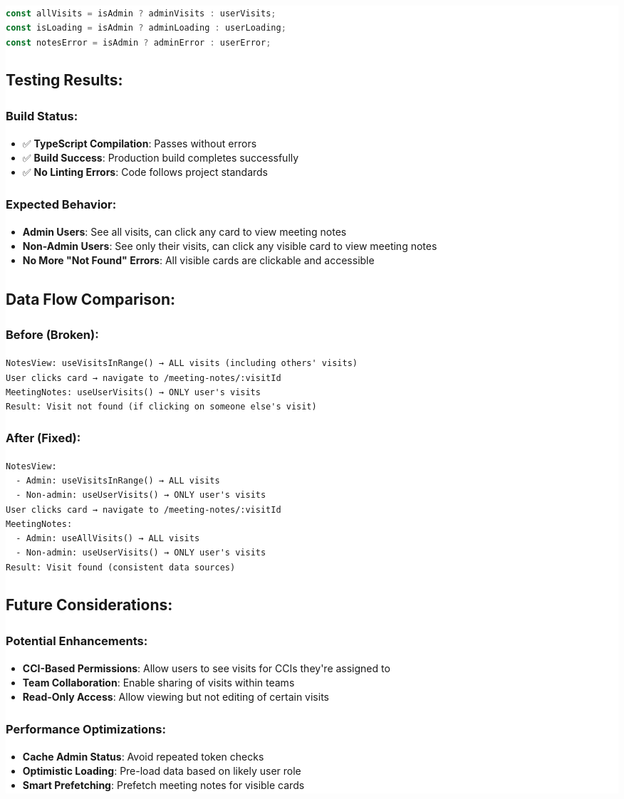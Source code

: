 ```typescript
const allVisits = isAdmin ? adminVisits : userVisits;
const isLoading = isAdmin ? adminLoading : userLoading;
const notesError = isAdmin ? adminError : userError;
```

## **Testing Results:**

### **Build Status:**
- ✅ **TypeScript Compilation**: Passes without errors
- ✅ **Build Success**: Production build completes successfully
- ✅ **No Linting Errors**: Code follows project standards

### **Expected Behavior:**
- **Admin Users**: See all visits, can click any card to view meeting notes
- **Non-Admin Users**: See only their visits, can click any visible card to view meeting notes
- **No More "Not Found" Errors**: All visible cards are clickable and accessible

## **Data Flow Comparison:**

### **Before (Broken):**
```
NotesView: useVisitsInRange() → ALL visits (including others' visits)
User clicks card → navigate to /meeting-notes/:visitId
MeetingNotes: useUserVisits() → ONLY user's visits
Result: Visit not found (if clicking on someone else's visit)
```

### **After (Fixed):**
```
NotesView: 
  - Admin: useVisitsInRange() → ALL visits
  - Non-admin: useUserVisits() → ONLY user's visits
User clicks card → navigate to /meeting-notes/:visitId
MeetingNotes: 
  - Admin: useAllVisits() → ALL visits
  - Non-admin: useUserVisits() → ONLY user's visits
Result: Visit found (consistent data sources)
```

## **Future Considerations:**

### **Potential Enhancements:**
- **CCI-Based Permissions**: Allow users to see visits for CCIs they're assigned to
- **Team Collaboration**: Enable sharing of visits within teams
- **Read-Only Access**: Allow viewing but not editing of certain visits

### **Performance Optimizations:**
- **Cache Admin Status**: Avoid repeated token checks
- **Optimistic Loading**: Pre-load data based on likely user role
- **Smart Prefetching**: Prefetch meeting notes for visible cards
